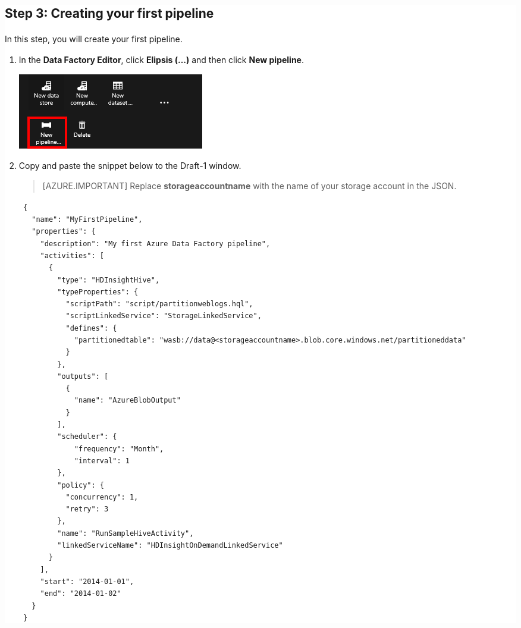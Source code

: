 ## Step 3: Creating your first pipeline
In this step, you will create your first pipeline.

1. In the **Data Factory Editor**, click **Elipsis (…)** and then click **New pipeline**.
	
	![new pipeline button](./media/data-factory-build-your-first-pipeline-using-editor/new-pipeline-button.png)
2. Copy and paste the snippet below to the Draft-1 window.

	> [AZURE.IMPORTANT] Replace **storageaccountname** with the name of your storage account in the  JSON.

		{
		  "name": "MyFirstPipeline",
		  "properties": {
		    "description": "My first Azure Data Factory pipeline",
		    "activities": [
		      {
		        "type": "HDInsightHive",
		        "typeProperties": {
		          "scriptPath": "script/partitionweblogs.hql",
		          "scriptLinkedService": "StorageLinkedService",
		          "defines": {
		            "partitionedtable": "wasb://data@<storageaccountname>.blob.core.windows.net/partitioneddata"
		          }
		        },
		        "outputs": [
		          {
		            "name": "AzureBlobOutput"
		          }
		        ],
                "scheduler": {
                    "frequency": "Month",
                    "interval": 1
                },
		        "policy": {
		          "concurrency": 1,
		          "retry": 3
		        },
		        "name": "RunSampleHiveActivity",
		        "linkedServiceName": "HDInsightOnDemandLinkedService"
		      }
		    ],
		    "start": "2014-01-01",
		    "end": "2014-01-02"
		  }
		}
 